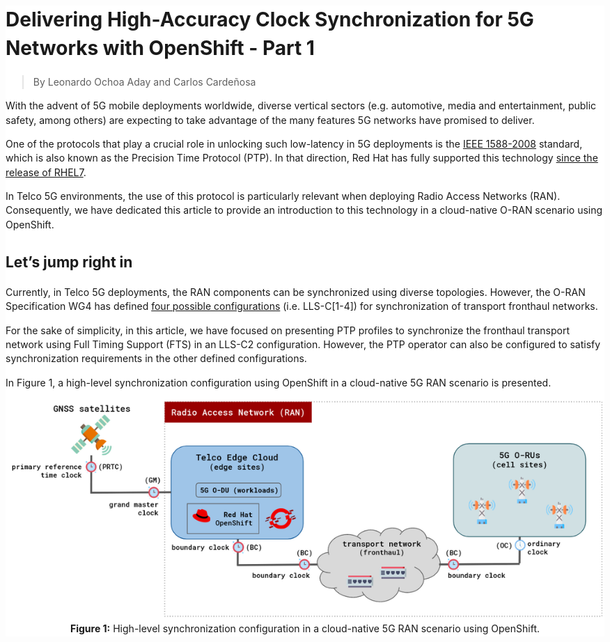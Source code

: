 # Delivering High-Accuracy Clock Synchronization for 5G Networks with OpenShift - Part 1

> By Leonardo Ochoa Aday and Carlos Cardeñosa

With the advent of 5G mobile deployments worldwide, diverse vertical sectors (e.g. automotive, media and entertainment, public safety, among others) are expecting to take advantage of the many features 5G networks have promised to deliver.

One of the protocols that play a crucial role in unlocking such low-latency in 5G deployments is the [IEEE 1588-2008](https://en.wikipedia.org/wiki/Precision_Time_Protocol) standard, which is also known as the Precision Time Protocol (PTP). In that direction, Red Hat has fully supported this technology [since the release of RHEL7](https://www.redhat.com/es/blog/precision-time-synchronization-network-latency).

In Telco 5G environments, the use of this protocol is particularly relevant when deploying Radio Access Networks (RAN). Consequently, we have dedicated this article to provide an introduction to this technology in a cloud-native O-RAN scenario using OpenShift.

## Let’s jump right in

Currently, in Telco 5G deployments, the RAN components can be synchronized using diverse topologies. However, the O-RAN Specification WG4 has defined [four possible configurations](https://www.techplayon.com/o-ran-fronthaul-transport-synchronization-configurations/) (i.e. LLS-C[1-4]) for synchronization of transport fronthaul networks.

For the sake of simplicity, in this article, we have focused on presenting PTP profiles to synchronize the fronthaul transport network using Full Timing Support (FTS) in an LLS-C2 configuration. However, the PTP operator can also be configured to satisfy synchronization requirements in the other defined configurations.

In Figure 1, a high-level synchronization configuration using OpenShift in a cloud-native 5G RAN scenario is presented.

<p align="center">
  <img src="../assets/high-level-ptp-sync.png" alt="High-level PTP Synchronization Configuration" style="width:100%"> <br clear="left"/>
  <b>Figure 1:</b> High-level synchronization configuration in a cloud-native 5G RAN scenario using OpenShift.
</p>
